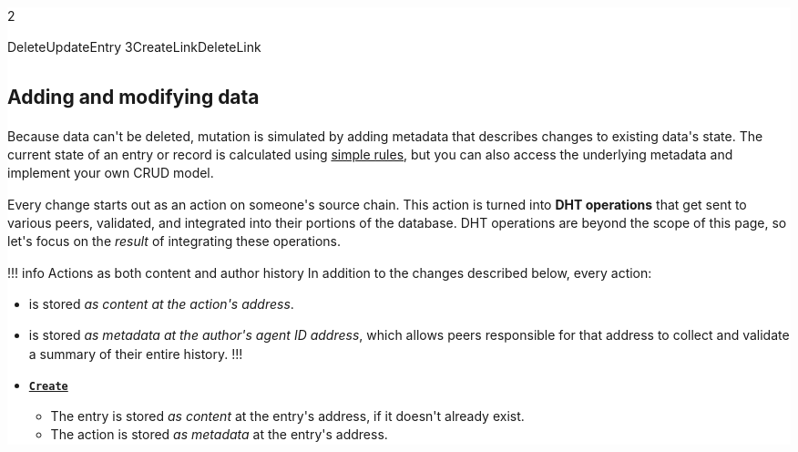 2</span></div></foreignObject></g></g><g transform="translate(307.92082595825195, 358.5)" data-id="D1" data-node="true" id="flowchart-D1-33507" class="node default default flowchart-label"><rect height="39" width="71.83332824707031" y="-19.5" x="-35.916664123535156" ry="19.5" rx="19.5" style=""></rect><g transform="translate(-23.541664123535156, -12)" style="" class="label"><rect></rect><foreignObject height="24" width="47.08332824707031"><div xmlns="http://www.w3.org/1999/xhtml" style="display: inline-block; white-space: nowrap;"><span class="nodeLabel">Delete</span></div></foreignObject></g></g><g transform="translate(368.9499931335449, 245.5)" data-id="U1" data-node="true" id="flowchart-U1-33509" class="node default default flowchart-label"><rect height="39" width="76.44999694824219" y="-19.5" x="-38.224998474121094" ry="19.5" rx="19.5" style=""></rect><g transform="translate(-25.849998474121094, -12)" style="" class="label"><rect></rect><foreignObject height="24" width="51.69999694824219"><div xmlns="http://www.w3.org/1999/xhtml" style="display: inline-block; white-space: nowrap;"><span class="nodeLabel">Update</span></div></foreignObject></g></g><g transform="translate(429.9791603088379, 358.5)" data-id="E3" data-node="true" id="flowchart-E3-33512" class="node default default flowchart-label"><rect height="39" width="65.96665954589844" y="-19.5" x="-32.98332977294922" ry="0" rx="0" style="" class="basic label-container"></rect><g transform="translate(-25.48332977294922, -12)" style="" class="label"><rect></rect><foreignObject height="24" width="50.96665954589844"><div xmlns="http://www.w3.org/1999/xhtml" style="display: inline-block; white-space: nowrap;"><span class="nodeLabel">Entry 3</span></div></foreignObject></g></g><g transform="translate(368.9499931335449, 132.5)" data-id="CL1" data-node="true" id="flowchart-CL1-33513" class="node default default flowchart-label"><rect height="39" width="102.23333740234375" y="-19.5" x="-51.116668701171875" ry="19.5" rx="19.5" style=""></rect><g transform="translate(-38.741668701171875, -12)" style="" class="label"><rect></rect><foreignObject height="24" width="77.48333740234375"><div xmlns="http://www.w3.org/1999/xhtml" style="display: inline-block; white-space: nowrap;"><span class="nodeLabel">CreateLink</span></div></foreignObject></g></g><g transform="translate(368.9499931335449, 19.5)" data-id="DL1" data-node="true" id="flowchart-DL1-33515" class="node default default flowchart-label"><rect height="39" width="101.31666564941406" y="-19.5" x="-50.65833282470703" ry="19.5" rx="19.5" style=""></rect><g transform="translate(-38.28333282470703, -12)" style="" class="label"><rect></rect><foreignObject height="24" width="76.56666564941406"><div xmlns="http://www.w3.org/1999/xhtml" style="display: inline-block; white-space: nowrap;"><span class="nodeLabel">DeleteLink</span></div></foreignObject></g></g></g></g></g></svg>

## Adding and modifying data

Because data can't be deleted, mutation is simulated by adding metadata that describes changes to existing data's state. The current state of an entry or record is calculated using [simple rules](#default-crud-rules), but you can also access the underlying metadata and implement your own CRUD model.

Every change starts out as an action on someone's source chain. This action is turned into **DHT operations** that get sent to various peers, validated, and integrated into their portions of the database. DHT operations are beyond the scope of this page, so let's focus on the _result_ of integrating these operations.

!!! info Actions as both content and author history
In addition to the changes described below, every action:

* is stored _as content at the action's address_.
* is stored _as metadata at the author's agent ID address_, which allows peers responsible for that address to collect and validate a summary of their entire history.
!!!

* [**`Create`**](https://docs.rs/holochain_integrity_types/latest/holochain_integrity_types/prelude/struct.Create.html)
    * The entry is stored _as content_ at the entry's address, if it doesn't already exist.
    * The action is stored _as metadata_ at the entry's address.
    <!-- https://mermaid.live/edit#pako:eNptUk1vgzAM_SuRT5tEqxAotBwqTbS37bLdVqrJI2agQUBJkMqq_veFou6r8ymxn997tnyEvJUECbxp7Ep2_5gp5sL0r1MigzvLSFk9MJRSkzEZTJAxtv5uO9b236nUX6ea0BLD3FatYmhYQxYlWtyz2WztmiY0KZmp_-Qujdd6qbjZ_WLf3_4wI9bbyehfxVRcKabCVabBXko05ZezqZzXaMyGCkYHS1phzYzV7TvNpMOi1jgkAQu8oqrrxGpUpkPtyMCDhnSDlXQbPY5UGdiSGsogcU9JBfa1HSc6OSj2tn0aVA6OoicP-s5Zpk2FbhfNJdmhem5b9y2wNtMfkiMcIBF8NY94EPixiHgcCuHBAIkfL-YLEXO-5IsoCnkkTh58nBn4PA6WPg_9IOZRuAqWoQckK9vqh-kGzqdw-gRpCqIj -->